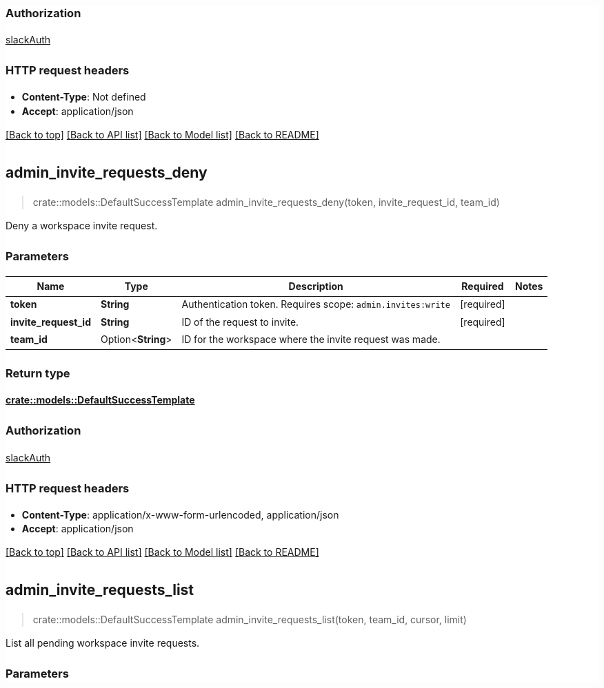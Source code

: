 ### Authorization

[slackAuth](../README.md#slackAuth)

### HTTP request headers

- **Content-Type**: Not defined
- **Accept**: application/json

[[Back to top]](#) [[Back to API list]](../README.md#documentation-for-api-endpoints) [[Back to Model list]](../README.md#documentation-for-models) [[Back to README]](../README.md)


## admin_invite_requests_deny

> crate::models::DefaultSuccessTemplate admin_invite_requests_deny(token, invite_request_id, team_id)


Deny a workspace invite request.

### Parameters


Name | Type | Description  | Required | Notes
------------- | ------------- | ------------- | ------------- | -------------
**token** | **String** | Authentication token. Requires scope: `admin.invites:write` | [required] |
**invite_request_id** | **String** | ID of the request to invite. | [required] |
**team_id** | Option<**String**> | ID for the workspace where the invite request was made. |  |

### Return type

[**crate::models::DefaultSuccessTemplate**](Default_success_template.md)

### Authorization

[slackAuth](../README.md#slackAuth)

### HTTP request headers

- **Content-Type**: application/x-www-form-urlencoded, application/json
- **Accept**: application/json

[[Back to top]](#) [[Back to API list]](../README.md#documentation-for-api-endpoints) [[Back to Model list]](../README.md#documentation-for-models) [[Back to README]](../README.md)


## admin_invite_requests_list

> crate::models::DefaultSuccessTemplate admin_invite_requests_list(token, team_id, cursor, limit)


List all pending workspace invite requests.

### Parameters

